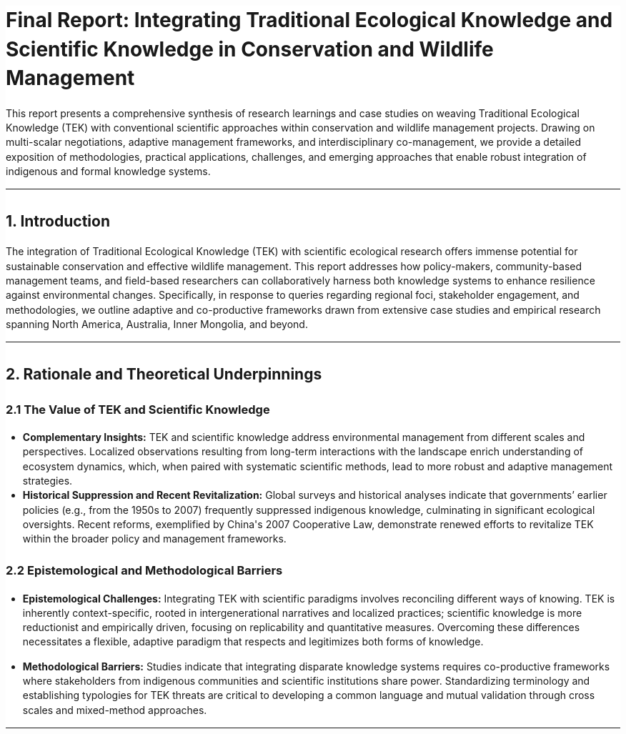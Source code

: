 # Final Report: Integrating Traditional Ecological Knowledge and Scientific Knowledge in Conservation and Wildlife Management

This report presents a comprehensive synthesis of research learnings and case studies on weaving Traditional Ecological Knowledge (TEK) with conventional scientific approaches within conservation and wildlife management projects. Drawing on multi-scalar negotiations, adaptive management frameworks, and interdisciplinary co-management, we provide a detailed exposition of methodologies, practical applications, challenges, and emerging approaches that enable robust integration of indigenous and formal knowledge systems.

---

## 1. Introduction

The integration of Traditional Ecological Knowledge (TEK) with scientific ecological research offers immense potential for sustainable conservation and effective wildlife management. This report addresses how policy-makers, community-based management teams, and field-based researchers can collaboratively harness both knowledge systems to enhance resilience against environmental changes. Specifically, in response to queries regarding regional foci, stakeholder engagement, and methodologies, we outline adaptive and co-productive frameworks drawn from extensive case studies and empirical research spanning North America, Australia, Inner Mongolia, and beyond.

---

## 2. Rationale and Theoretical Underpinnings

### 2.1 The Value of TEK and Scientific Knowledge

- **Complementary Insights:** TEK and scientific knowledge address environmental management from different scales and perspectives. Localized observations resulting from long-term interactions with the landscape enrich understanding of ecosystem dynamics, which, when paired with systematic scientific methods, lead to more robust and adaptive management strategies.
- **Historical Suppression and Recent Revitalization:** Global surveys and historical analyses indicate that governments’ earlier policies (e.g., from the 1950s to 2007) frequently suppressed indigenous knowledge, culminating in significant ecological oversights. Recent reforms, exemplified by China's 2007 Cooperative Law, demonstrate renewed efforts to revitalize TEK within the broader policy and management frameworks.

### 2.2 Epistemological and Methodological Barriers

- **Epistemological Challenges:** Integrating TEK with scientific paradigms involves reconciling different ways of knowing. TEK is inherently context-specific, rooted in intergenerational narratives and localized practices; scientific knowledge is more reductionist and empirically driven, focusing on replicability and quantitative measures. Overcoming these differences necessitates a flexible, adaptive paradigm that respects and legitimizes both forms of knowledge.

- **Methodological Barriers:** Studies indicate that integrating disparate knowledge systems requires co-productive frameworks where stakeholders from indigenous communities and scientific institutions share power. Standardizing terminology and establishing typologies for TEK threats are critical to developing a common language and mutual validation through cross scales and mixed-method approaches.

---